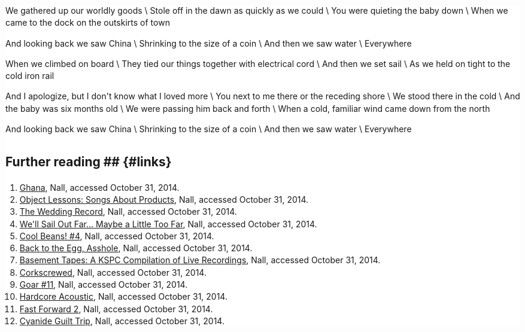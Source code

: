 We gathered up our worldly goods \\
Stole off in the dawn as quickly as we could \\
You were quieting the baby down \\
When we came to the dock on the outskirts of town

And looking back we saw China \\
Shrinking to the size of a coin \\
And then we saw water \\
Everywhere

When we climbed on board \\
They tied our things together with electrical cord \\
And then we set sail \\
As we held on tight to the cold iron rail

And I apologize, but I don't know what I loved more \\
You next to me there or the receding shore \\
We stood there in the cold \\
And the baby was six months old \\
We were passing him back and forth \\
When a cold, familiar wind came down from the north

And looking back we saw China \\
Shrinking to the size of a coin \\
And then we saw water \\
Everywhere

[^leavingjohn]:
    "One of the very few songs I wrote during the six months when I was living
    in Chicago. I missed California. It seems maudlin to say things out loud,
    so I made up a whole different set of circumstances with which to surround
    the feeling. This song, then, is obliquely about watching the California
    coastline fade into memory as an airplane took me from L.A. to O'Hare
    Airport in August of 1995. Quite obliquely, actually, as this song takes
    place in China." --- Ghana liner notes

[^cyanide]:
    Originally released on the *Cyanide Guilt Trip* 7" vinyl compilation from
    Cactus Gum records in 1995.

## Further reading ## {#links}

1. [Ghana][ghana], Nall, accessed October 31, 2014.
2. [Object Lessons: Songs About Products][object], Nall, accessed October 31, 2014.
3. [The Wedding Record][wedding], Nall, accessed October 31, 2014.
4. [We'll Sail Out Far... Maybe a Little Too Far][sail], Nall, accessed October 31, 2014.
5. [Cool Beans! #4][beans], Nall, accessed October 31, 2014.
6. [Back to the Egg, Asshole][egg], Nall, accessed October 31, 2014.
7. [Basement Tapes: A KSPC Compilation of Live Recordings][kspc], Nall, accessed October 31, 2014.
8. [Corkscrewed][corkscrewed], Nall, accessed October 31, 2014.
9. [Goar #11][goar], Nall, accessed October 31, 2014.
10. [Hardcore Acoustic][hardcore], Nall, accessed October 31, 2014.
11. [Fast Forward 2][ff2], Nall, accessed October 31, 2014.
12. [Cyanide Guilt Trip][cyanide], Nall, accessed October 31, 2014.


[ghana]:             http://www.themountaingoats.net/music/ghana.html
[object]:            http://www.themountaingoats.net/music/object.html
[wedding]:           http://www.themountaingoats.net/music/wedding.html
[sail]:              http://www.themountaingoats.net/music/sail.html
[beans]:             http://www.themountaingoats.net/music/beans.html
[egg]:               http://www.themountaingoats.net/music/asshole.html
[kspc]:              http://www.themountaingoats.net/music/kspc.html
[corkscrewed]:       http://www.themountaingoats.net/music/screwed.html
[goar]:              http://www.themountaingoats.net/music/goar.html
[hardcore]:          http://www.themountaingoats.net/music/hardcore.html
[ff2]:               http://www.themountaingoats.net/music/forward.html
[cyanide]:           http://www.themountaingoats.net/music/cyanide.html